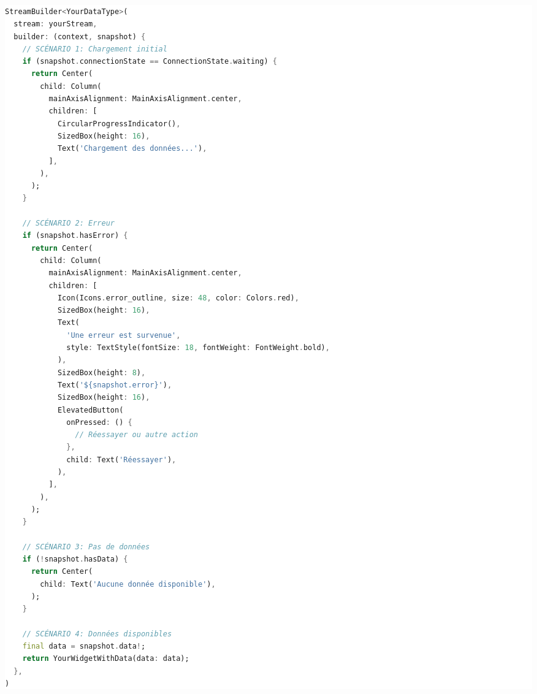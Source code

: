 ```dart
StreamBuilder<YourDataType>(
  stream: yourStream,
  builder: (context, snapshot) {
    // SCÉNARIO 1: Chargement initial
    if (snapshot.connectionState == ConnectionState.waiting) {
      return Center(
        child: Column(
          mainAxisAlignment: MainAxisAlignment.center,
          children: [
            CircularProgressIndicator(),
            SizedBox(height: 16),
            Text('Chargement des données...'),
          ],
        ),
      );
    }
    
    // SCÉNARIO 2: Erreur
    if (snapshot.hasError) {
      return Center(
        child: Column(
          mainAxisAlignment: MainAxisAlignment.center,
          children: [
            Icon(Icons.error_outline, size: 48, color: Colors.red),
            SizedBox(height: 16),
            Text(
              'Une erreur est survenue',
              style: TextStyle(fontSize: 18, fontWeight: FontWeight.bold),
            ),
            SizedBox(height: 8),
            Text('${snapshot.error}'),
            SizedBox(height: 16),
            ElevatedButton(
              onPressed: () {
                // Réessayer ou autre action
              },
              child: Text('Réessayer'),
            ),
          ],
        ),
      );
    }
    
    // SCÉNARIO 3: Pas de données
    if (!snapshot.hasData) {
      return Center(
        child: Text('Aucune donnée disponible'),
      );
    }
    
    // SCÉNARIO 4: Données disponibles
    final data = snapshot.data!;
    return YourWidgetWithData(data: data);
  },
)
```
